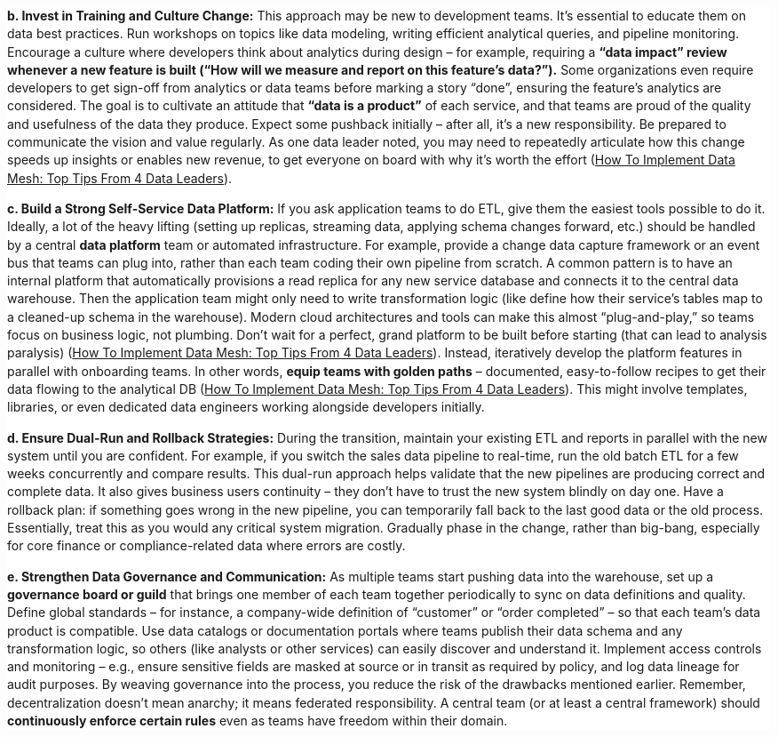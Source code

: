 **b. Invest in Training and Culture Change:** This approach may be new to development teams. It’s essential to educate them on data best practices. Run workshops on topics like data modeling, writing efficient analytical queries, and pipeline monitoring. Encourage a culture where developers think about analytics during design – for example, requiring a **“data impact” review whenever a new feature is built (“How will we measure and report on this feature’s data?”).** Some organizations even require developers to get sign-off from analytics or data teams before marking a story “done”, ensuring the feature’s analytics are considered. The goal is to cultivate an attitude that **“data is a product”** of each service, and that teams are proud of the quality and usefulness of the data they produce. Expect some pushback initially – after all, it’s a new responsibility. Be prepared to communicate the vision and value regularly. As one data leader noted, you may need to repeatedly articulate how this change speeds up insights or enables new revenue, to get everyone on board with why it’s worth the effort ([How To Implement Data Mesh: Top Tips From 4 Data Leaders](https://www.montecarlodata.com/blog-how-to-implement-data-mesh/#:~:text=Be%20ready%20for%20pushback,of%20speed%2C%20scale%20or%20revenue)).

**c. Build a Strong Self-Service Data Platform:** If you ask application teams to do ETL, give them the easiest tools possible to do it. Ideally, a lot of the heavy lifting (setting up replicas, streaming data, applying schema changes forward, etc.) should be handled by a central **data platform** team or automated infrastructure. For example, provide a change data capture framework or an event bus that teams can plug into, rather than each team coding their own pipeline from scratch. A common pattern is to have an internal platform that automatically provisions a read replica for any new service database and connects it to the central data warehouse. Then the application team might only need to write transformation logic (like define how their service’s tables map to a cleaned-up schema in the warehouse). Modern cloud architectures and tools can make this almost “plug-and-play,” so teams focus on business logic, not plumbing. Don’t wait for a perfect, grand platform to be built before starting (that can lead to analysis paralysis) ([How To Implement Data Mesh: Top Tips From 4 Data Leaders](https://www.montecarlodata.com/blog-how-to-implement-data-mesh/#:~:text=And%20Max%20doesn%E2%80%99t%20recommend%20trying,in%20a%20more%20established%20organization)). Instead, iteratively develop the platform features in parallel with onboarding teams. In other words, **equip teams with golden paths** – documented, easy-to-follow recipes to get their data flowing to the analytical DB ([How To Implement Data Mesh: Top Tips From 4 Data Leaders](https://www.montecarlodata.com/blog-how-to-implement-data-mesh/#:~:text=Think%20of%20how%20to%20implement,for%20domain%20teams%20to%20follow)). This might involve templates, libraries, or even dedicated data engineers working alongside developers initially.

**d. Ensure Dual-Run and Rollback Strategies:** During the transition, maintain your existing ETL and reports in parallel with the new system until you are confident. For example, if you switch the sales data pipeline to real-time, run the old batch ETL for a few weeks concurrently and compare results. This dual-run approach helps validate that the new pipelines are producing correct and complete data. It also gives business users continuity – they don’t have to trust the new system blindly on day one. Have a rollback plan: if something goes wrong in the new pipeline, you can temporarily fall back to the last good data or the old process. Essentially, treat this as you would any critical system migration. Gradually phase in the change, rather than big-bang, especially for core finance or compliance-related data where errors are costly. 

**e. Strengthen Data Governance and Communication:** As multiple teams start pushing data into the warehouse, set up a **governance board or guild** that brings one member of each team together periodically to sync on data definitions and quality. Define global standards – for instance, a company-wide definition of “customer” or “order completed” – so that each team’s data product is compatible. Use data catalogs or documentation portals where teams publish their data schema and any transformation logic, so others (like analysts or other services) can easily discover and understand it. Implement access controls and monitoring – e.g., ensure sensitive fields are masked at source or in transit as required by policy, and log data lineage for audit purposes. By weaving governance into the process, you reduce the risk of the drawbacks mentioned earlier. Remember, decentralization doesn’t mean anarchy; it means federated responsibility. A central team (or at least a central framework) should **continuously enforce certain rules** even as teams have freedom within their domain.
